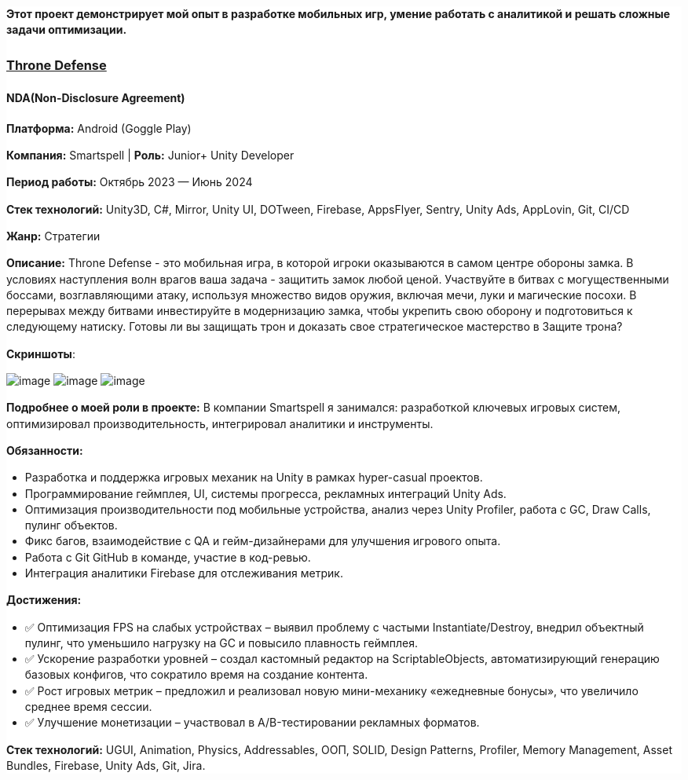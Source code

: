 **Этот проект демонстрирует мой опыт в разработке мобильных игр, умение работать с аналитикой и решать сложные задачи оптимизации.**

### [Throne Defense](https://play.google.com/store/apps/details?id=co.smartspell.thronedefense)
#### NDA(Non-Disclosure Agreement)
**Платформа:** Android (Goggle Play)

**Компания:** Smartspell | **Роль:** Junior+ Unity Developer

**Период работы:** Октябрь 2023 — Июнь 2024

**Стек технологий:** Unity3D, C#, Mirror, Unity UI, DOTween, Firebase, AppsFlyer, Sentry, Unity Ads, AppLovin, Git, CI/CD

**Жанр:** Стратегии

**Описание:** Throne Defense - это мобильная игра, в которой игроки оказываются в самом центре обороны замка. В условиях наступления волн врагов ваша задача - защитить замок любой ценой. Участвуйте в битвах с могущественными боссами, возглавляющими атаку, используя множество видов оружия, включая мечи, луки и магические посохи. В перерывах между битвами инвестируйте в модернизацию замка, чтобы укрепить свою оборону и подготовиться к следующему натиску. Готовы ли вы защищать трон и доказать свое стратегическое мастерство в Защите трона?

**Скриншоты**:

<img width="333" height="592" alt="image" src="https://github.com/user-attachments/assets/6c286ef8-5009-4434-9c8c-df1448edadcf" />
<img width="333" height="592" alt="image" src="https://github.com/user-attachments/assets/05d85138-0c00-4851-99c9-ce2f3efa1748" />
<img width="333" height="592" alt="image" src="https://github.com/user-attachments/assets/4e034648-ea96-4747-8edf-3cdfe9f09256" />

**Подробнее о моей роли в проекте:** В компании Smartspell я занимался: разработкой ключевых игровых систем, оптимизировал производительность, интегрировал аналитики и инструменты.

**Обязанности:**

- Разработка и поддержка игровых механик на Unity в рамках hyper-casual проектов.
- Программирование геймплея, UI, системы прогресса, рекламных интеграций Unity Ads.
- Оптимизация производительности под мобильные устройства, анализ через Unity Profiler, работа с GC, Draw Calls, пулинг объектов.
- Фикс багов, взаимодействие с QA и гейм-дизайнерами для улучшения игрового опыта.
- Работа с Git GitHub в команде, участие в код-ревью.
- Интеграция аналитики Firebase для отслеживания метрик.

**Достижения:**
- ✅ Оптимизация FPS на слабых устройствах – выявил проблему с частыми Instantiate/Destroy, внедрил объектный пулинг, что уменьшило нагрузку на GC и повысило плавность геймплея.
- ✅ Ускорение разработки уровней – создал кастомный редактор на ScriptableObjects, автоматизирующий генерацию базовых конфигов, что сократило время на создание контента.
- ✅ Рост игровых метрик – предложил и реализовал новую мини-механику «ежедневные бонусы», что увеличило среднее время сессии.
- ✅ Улучшение монетизации – участвовал в A/B-тестировании рекламных форматов.
  
**Стек технологий:** UGUI, Animation, Physics, Addressables, ООП, SOLID, Design Patterns, Profiler, Memory Management, Asset Bundles, Firebase, Unity Ads, Git, Jira.
